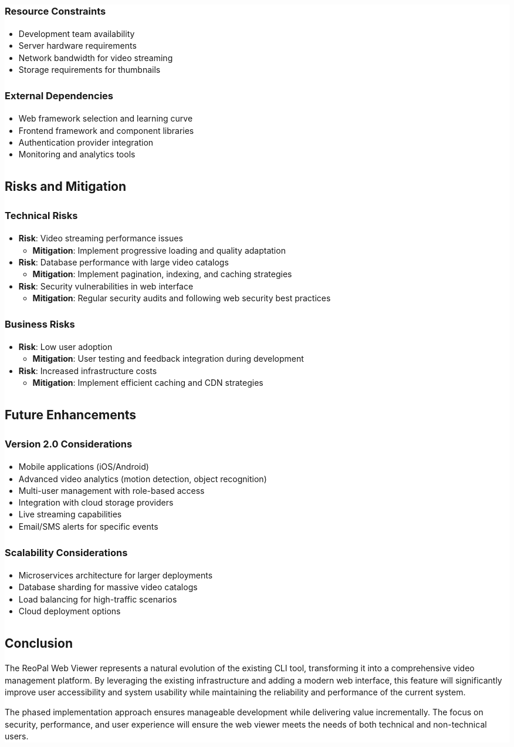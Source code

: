 ### Resource Constraints
- Development team availability
- Server hardware requirements
- Network bandwidth for video streaming
- Storage requirements for thumbnails

### External Dependencies
- Web framework selection and learning curve
- Frontend framework and component libraries
- Authentication provider integration
- Monitoring and analytics tools

## Risks and Mitigation

### Technical Risks
- **Risk**: Video streaming performance issues
  - **Mitigation**: Implement progressive loading and quality adaptation
- **Risk**: Database performance with large video catalogs
  - **Mitigation**: Implement pagination, indexing, and caching strategies
- **Risk**: Security vulnerabilities in web interface
  - **Mitigation**: Regular security audits and following web security best practices

### Business Risks
- **Risk**: Low user adoption
  - **Mitigation**: User testing and feedback integration during development
- **Risk**: Increased infrastructure costs
  - **Mitigation**: Implement efficient caching and CDN strategies

## Future Enhancements

### Version 2.0 Considerations
- Mobile applications (iOS/Android)
- Advanced video analytics (motion detection, object recognition)
- Multi-user management with role-based access
- Integration with cloud storage providers
- Live streaming capabilities
- Email/SMS alerts for specific events

### Scalability Considerations
- Microservices architecture for larger deployments
- Database sharding for massive video catalogs
- Load balancing for high-traffic scenarios
- Cloud deployment options

## Conclusion

The ReoPal Web Viewer represents a natural evolution of the existing CLI tool, transforming it into a comprehensive video management platform. By leveraging the existing infrastructure and adding a modern web interface, this feature will significantly improve user accessibility and system usability while maintaining the reliability and performance of the current system.

The phased implementation approach ensures manageable development while delivering value incrementally. The focus on security, performance, and user experience will ensure the web viewer meets the needs of both technical and non-technical users. 